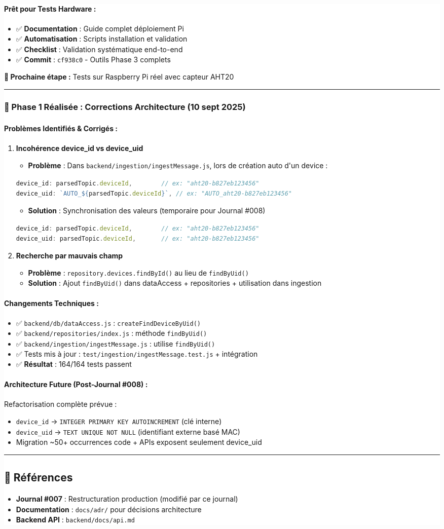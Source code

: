 #### **Prêt pour Tests Hardware :**
- ✅ **Documentation** : Guide complet déploiement Pi
- ✅ **Automatisation** : Scripts installation et validation
- ✅ **Checklist** : Validation systématique end-to-end
- ✅ **Commit** : `cf938c0` - Outils Phase 3 complets

**🎯 Prochaine étape :** Tests sur Raspberry Pi réel avec capteur AHT20

---

### **🔧 Phase 1 Réalisée : Corrections Architecture (10 sept 2025)**

#### **Problèmes Identifiés & Corrigés :**

1. **Incohérence device_id vs device_uid**
   - **Problème** : Dans `backend/ingestion/ingestMessage.js`, lors de création auto d'un device :
   ```javascript
   device_id: parsedTopic.deviceId,        // ex: "aht20-b827eb123456"
   device_uid: `AUTO_${parsedTopic.deviceId}`, // ex: "AUTO_aht20-b827eb123456"
   ```
   - **Solution** : Synchronisation des valeurs (temporaire pour Journal #008)
   ```javascript
   device_id: parsedTopic.deviceId,        // ex: "aht20-b827eb123456"
   device_uid: parsedTopic.deviceId,       // ex: "aht20-b827eb123456"
   ```

2. **Recherche par mauvais champ**
   - **Problème** : `repository.devices.findById()` au lieu de `findByUid()`
   - **Solution** : Ajout `findByUid()` dans dataAccess + repositories + utilisation dans ingestion

#### **Changements Techniques :**
- ✅ `backend/db/dataAccess.js` : `createFindDeviceByUid()`
- ✅ `backend/repositories/index.js` : méthode `findByUid()`
- ✅ `backend/ingestion/ingestMessage.js` : utilise `findByUid()` 
- ✅ Tests mis à jour : `test/ingestion/ingestMessage.test.js` + intégration
- ✅ **Résultat** : 164/164 tests passent

#### **Architecture Future (Post-Journal #008) :**
Refactorisation complète prévue :
- `device_id` → `INTEGER PRIMARY KEY AUTOINCREMENT` (clé interne)
- `device_uid` → `TEXT UNIQUE NOT NULL` (identifiant externe basé MAC)
- Migration ~50+ occurrences code + APIs exposent seulement device_uid

---

## 🔗 **Références**
- **Journal #007** : Restructuration production (modifié par ce journal)
- **Documentation** : `docs/adr/` pour décisions architecture
- **Backend API** : `backend/docs/api.md`

